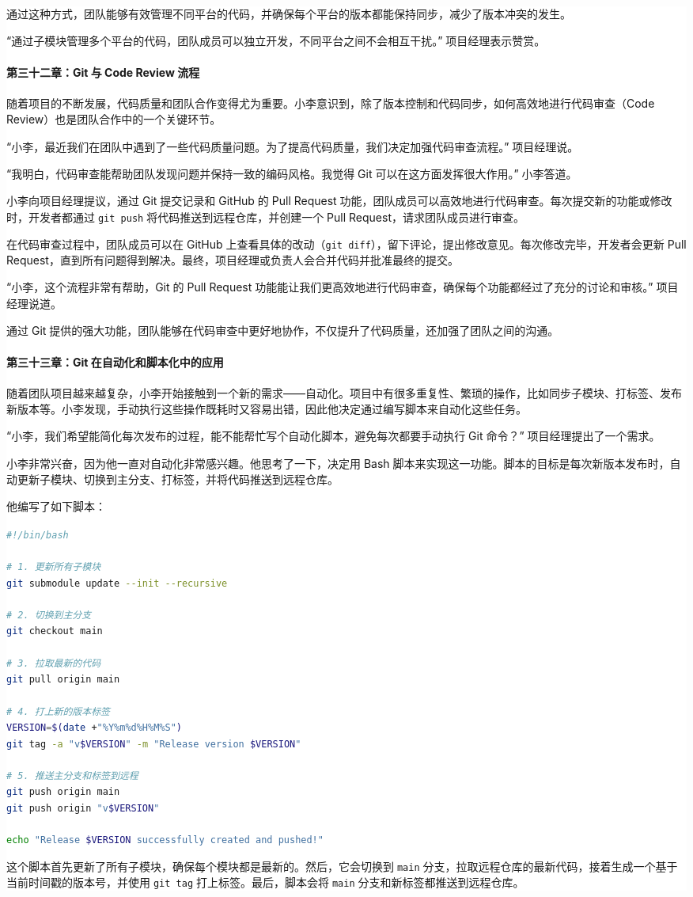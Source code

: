 通过这种方式，团队能够有效管理不同平台的代码，并确保每个平台的版本都能保持同步，减少了版本冲突的发生。

“通过子模块管理多个平台的代码，团队成员可以独立开发，不同平台之间不会相互干扰。” 项目经理表示赞赏。

#### **第三十二章：Git 与 Code Review 流程**

随着项目的不断发展，代码质量和团队合作变得尤为重要。小李意识到，除了版本控制和代码同步，如何高效地进行代码审查（Code Review）也是团队合作中的一个关键环节。

“小李，最近我们在团队中遇到了一些代码质量问题。为了提高代码质量，我们决定加强代码审查流程。” 项目经理说。

“我明白，代码审查能帮助团队发现问题并保持一致的编码风格。我觉得 Git 可以在这方面发挥很大作用。” 小李答道。

小李向项目经理提议，通过 Git 提交记录和 GitHub 的 Pull Request 功能，团队成员可以高效地进行代码审查。每次提交新的功能或修改时，开发者都通过 `git push` 将代码推送到远程仓库，并创建一个 Pull Request，请求团队成员进行审查。

在代码审查过程中，团队成员可以在 GitHub 上查看具体的改动（`git diff`），留下评论，提出修改意见。每次修改完毕，开发者会更新 Pull Request，直到所有问题得到解决。最终，项目经理或负责人会合并代码并批准最终的提交。

“小李，这个流程非常有帮助，Git 的 Pull Request 功能能让我们更高效地进行代码审查，确保每个功能都经过了充分的讨论和审核。” 项目经理说道。

通过 Git 提供的强大功能，团队能够在代码审查中更好地协作，不仅提升了代码质量，还加强了团队之间的沟通。

#### **第三十三章：Git 在自动化和脚本化中的应用**

随着团队项目越来越复杂，小李开始接触到一个新的需求——自动化。项目中有很多重复性、繁琐的操作，比如同步子模块、打标签、发布新版本等。小李发现，手动执行这些操作既耗时又容易出错，因此他决定通过编写脚本来自动化这些任务。

“小李，我们希望能简化每次发布的过程，能不能帮忙写个自动化脚本，避免每次都要手动执行 Git 命令？” 项目经理提出了一个需求。

小李非常兴奋，因为他一直对自动化非常感兴趣。他思考了一下，决定用 Bash 脚本来实现这一功能。脚本的目标是每次新版本发布时，自动更新子模块、切换到主分支、打标签，并将代码推送到远程仓库。

他编写了如下脚本：

```bash
#!/bin/bash

# 1. 更新所有子模块
git submodule update --init --recursive

# 2. 切换到主分支
git checkout main

# 3. 拉取最新的代码
git pull origin main

# 4. 打上新的版本标签
VERSION=$(date +"%Y%m%d%H%M%S")
git tag -a "v$VERSION" -m "Release version $VERSION"

# 5. 推送主分支和标签到远程
git push origin main
git push origin "v$VERSION"

echo "Release $VERSION successfully created and pushed!"
```

这个脚本首先更新了所有子模块，确保每个模块都是最新的。然后，它会切换到 `main` 分支，拉取远程仓库的最新代码，接着生成一个基于当前时间戳的版本号，并使用 `git tag` 打上标签。最后，脚本会将 `main` 分支和新标签都推送到远程仓库。
